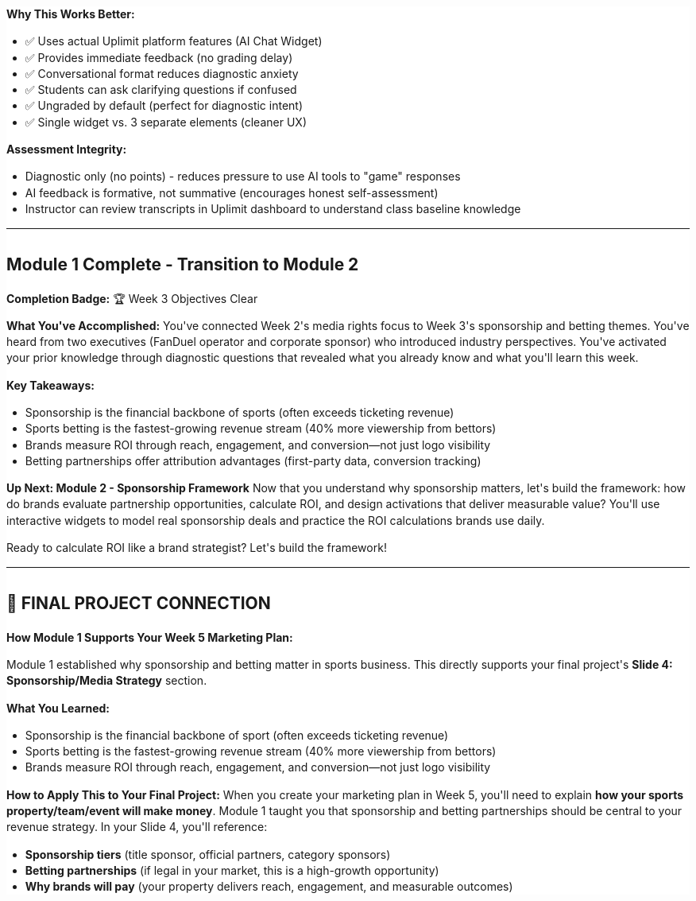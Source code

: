 **Why This Works Better:**
- ✅ Uses actual Uplimit platform features (AI Chat Widget)
- ✅ Provides immediate feedback (no grading delay)
- ✅ Conversational format reduces diagnostic anxiety
- ✅ Students can ask clarifying questions if confused
- ✅ Ungraded by default (perfect for diagnostic intent)
- ✅ Single widget vs. 3 separate elements (cleaner UX)

**Assessment Integrity:**
- Diagnostic only (no points) - reduces pressure to use AI tools to "game" responses
- AI feedback is formative, not summative (encourages honest self-assessment)
- Instructor can review transcripts in Uplimit dashboard to understand class baseline knowledge

---

## Module 1 Complete - Transition to Module 2

**Completion Badge:** 🏆 Week 3 Objectives Clear

**What You've Accomplished:**
You've connected Week 2's media rights focus to Week 3's sponsorship and betting themes. You've heard from two executives (FanDuel operator and corporate sponsor) who introduced industry perspectives. You've activated your prior knowledge through diagnostic questions that revealed what you already know and what you'll learn this week.

**Key Takeaways:**
- Sponsorship is the financial backbone of sports (often exceeds ticketing revenue)
- Sports betting is the fastest-growing revenue stream (40% more viewership from bettors)
- Brands measure ROI through reach, engagement, and conversion—not just logo visibility
- Betting partnerships offer attribution advantages (first-party data, conversion tracking)

**Up Next: Module 2 - Sponsorship Framework**
Now that you understand why sponsorship matters, let's build the framework: how do brands evaluate partnership opportunities, calculate ROI, and design activations that deliver measurable value? You'll use interactive widgets to model real sponsorship deals and practice the ROI calculations brands use daily.

Ready to calculate ROI like a brand strategist? Let's build the framework!

---

## 🎯 FINAL PROJECT CONNECTION

**How Module 1 Supports Your Week 5 Marketing Plan:**

Module 1 established why sponsorship and betting matter in sports business. This directly supports your final project's **Slide 4: Sponsorship/Media Strategy** section.

**What You Learned:**
- Sponsorship is the financial backbone of sport (often exceeds ticketing revenue)
- Sports betting is the fastest-growing revenue stream (40% more viewership from bettors)
- Brands measure ROI through reach, engagement, and conversion—not just logo visibility

**How to Apply This to Your Final Project:**
When you create your marketing plan in Week 5, you'll need to explain **how your sports property/team/event will make money**. Module 1 taught you that sponsorship and betting partnerships should be central to your revenue strategy. In your Slide 4, you'll reference:
- **Sponsorship tiers** (title sponsor, official partners, category sponsors)
- **Betting partnerships** (if legal in your market, this is a high-growth opportunity)
- **Why brands will pay** (your property delivers reach, engagement, and measurable outcomes)
